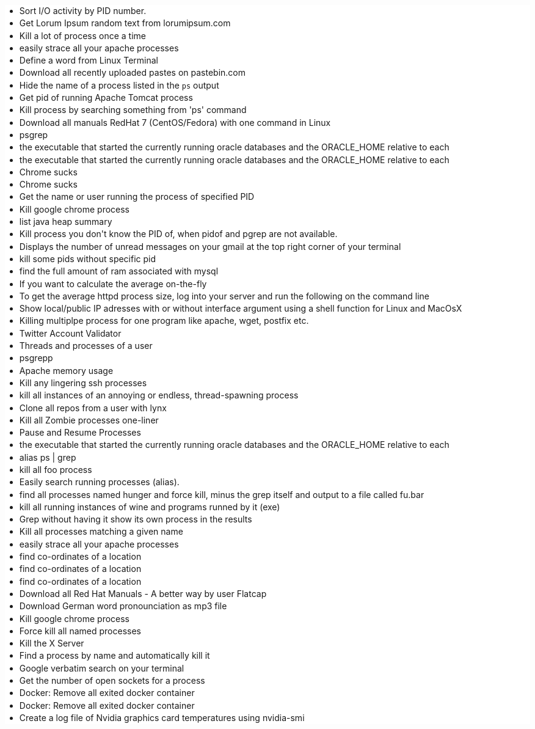 - Sort I/O activity by PID number.
- Get Lorum Ipsum random text from lorumipsum.com
- Kill a lot of process once a time
- easily strace all your apache processes
- Define a word from Linux Terminal
- Download all recently uploaded pastes on pastebin.com
- Hide the name of a process listed in the `ps` output
- Get pid of running Apache Tomcat process
- Kill process by searching something from 'ps' command
- Download all manuals RedHat 7 (CentOS/Fedora) with one command in Linux
- psgrep
- the executable that started the currently running oracle databases and the ORACLE_HOME relative to each
- the executable that started the currently running oracle databases and the ORACLE_HOME relative to each
- Chrome sucks
- Chrome sucks
- Get the name or user running the process of specified PID
- Kill google chrome process
- list java heap summary
- Kill process you don't know the PID of, when pidof and pgrep are not available.
- Displays the number of unread messages on your gmail at the top right corner of your terminal
- kill some pids without specific pid
- find the full amount of ram associated with mysql
- If you want to calculate the average on-the-fly
- To get the average httpd process size, log into your server and run the following on the command line
- Show local/public IP adresses with or without interface argument using a shell function for Linux and MacOsX
- Killing multiplpe process for one program like apache, wget, postfix etc.
- Twitter Account Validator
- Threads and processes of a user
- psgrepp
- Apache memory usage
- Kill any lingering ssh processes
- kill all instances of an annoying or endless, thread-spawning process
- Clone all repos from a user with lynx
- Kill all Zombie processes one-liner
- Pause and Resume Processes
- the executable that started the currently running oracle databases and the ORACLE_HOME relative to each
- alias  ps | grep
- kill all foo process
- Easily search running processes (alias).
- find all processes named hunger and force kill, minus the grep itself and output to a file called fu.bar
- kill all running instances of wine and programs runned by it (exe)
- Grep without having it show its own process in the results
- Kill all processes matching a given name
- easily strace all your apache processes
- find co-ordinates of a location
- find co-ordinates of a location
- find co-ordinates of a location
- Download all Red Hat Manuals - A better way by user Flatcap
- Download German word pronounciation as mp3 file
- Kill google chrome process
- Force kill all named processes
- Kill the X Server
- Find a process by name and automatically kill it
- Google verbatim search on your terminal
- Get the number of open sockets for a process
- Docker: Remove all exited docker container
- Docker: Remove all exited docker container
- Create a log file of Nvidia graphics card temperatures using nvidia-smi